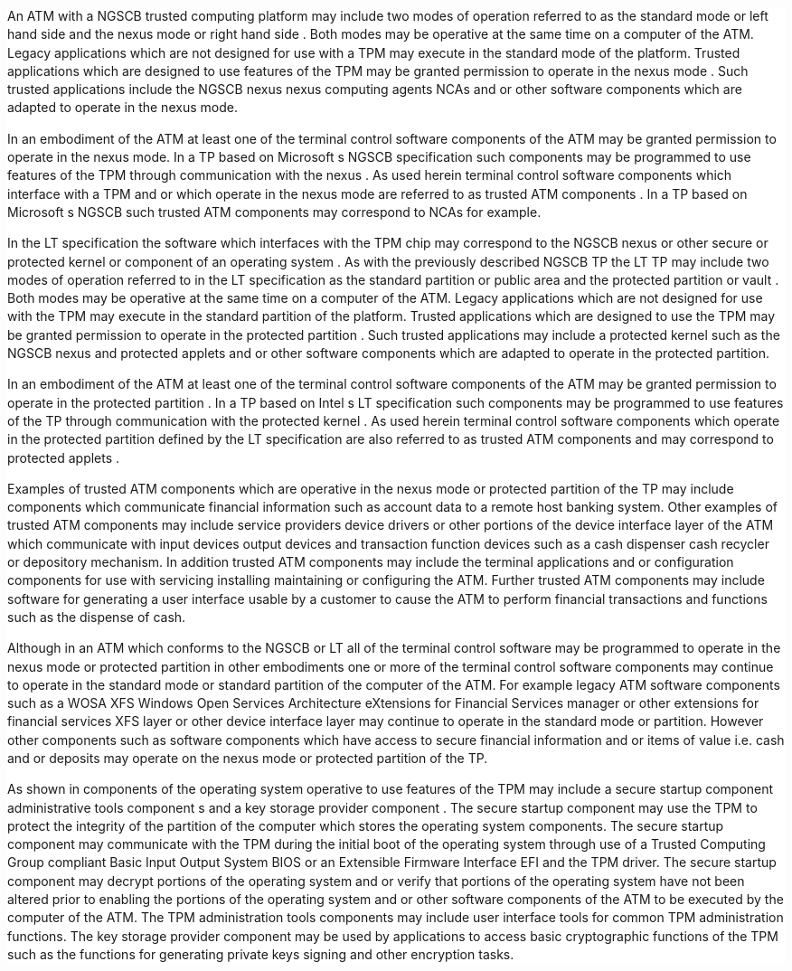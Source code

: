 An ATM with a NGSCB trusted computing platform may include two modes of operation referred to as the standard mode or left hand side and the nexus mode or right hand side . Both modes may be operative at the same time on a computer of the ATM. Legacy applications which are not designed for use with a TPM may execute in the standard mode of the platform. Trusted applications which are designed to use features of the TPM may be granted permission to operate in the nexus mode . Such trusted applications include the NGSCB nexus nexus computing agents NCAs and or other software components which are adapted to operate in the nexus mode.

In an embodiment of the ATM at least one of the terminal control software components of the ATM may be granted permission to operate in the nexus mode. In a TP based on Microsoft s NGSCB specification such components may be programmed to use features of the TPM through communication with the nexus . As used herein terminal control software components which interface with a TPM and or which operate in the nexus mode are referred to as trusted ATM components . In a TP based on Microsoft s NGSCB such trusted ATM components may correspond to NCAs for example.

In the LT specification the software which interfaces with the TPM chip may correspond to the NGSCB nexus or other secure or protected kernel or component of an operating system . As with the previously described NGSCB TP the LT TP may include two modes of operation referred to in the LT specification as the standard partition or public area and the protected partition or vault . Both modes may be operative at the same time on a computer of the ATM. Legacy applications which are not designed for use with the TPM may execute in the standard partition of the platform. Trusted applications which are designed to use the TPM may be granted permission to operate in the protected partition . Such trusted applications may include a protected kernel such as the NGSCB nexus and protected applets and or other software components which are adapted to operate in the protected partition.

In an embodiment of the ATM at least one of the terminal control software components of the ATM may be granted permission to operate in the protected partition . In a TP based on Intel s LT specification such components may be programmed to use features of the TP through communication with the protected kernel . As used herein terminal control software components which operate in the protected partition defined by the LT specification are also referred to as trusted ATM components and may correspond to protected applets .

Examples of trusted ATM components which are operative in the nexus mode or protected partition of the TP may include components which communicate financial information such as account data to a remote host banking system. Other examples of trusted ATM components may include service providers device drivers or other portions of the device interface layer of the ATM which communicate with input devices output devices and transaction function devices such as a cash dispenser cash recycler or depository mechanism. In addition trusted ATM components may include the terminal applications and or configuration components for use with servicing installing maintaining or configuring the ATM. Further trusted ATM components may include software for generating a user interface usable by a customer to cause the ATM to perform financial transactions and functions such as the dispense of cash.

Although in an ATM which conforms to the NGSCB or LT all of the terminal control software may be programmed to operate in the nexus mode or protected partition in other embodiments one or more of the terminal control software components may continue to operate in the standard mode or standard partition of the computer of the ATM. For example legacy ATM software components such as a WOSA XFS Windows Open Services Architecture eXtensions for Financial Services manager or other extensions for financial services XFS layer or other device interface layer may continue to operate in the standard mode or partition. However other components such as software components which have access to secure financial information and or items of value i.e. cash and or deposits may operate on the nexus mode or protected partition of the TP.

As shown in components of the operating system operative to use features of the TPM may include a secure startup component administrative tools component s and a key storage provider component . The secure startup component may use the TPM to protect the integrity of the partition of the computer which stores the operating system components. The secure startup component may communicate with the TPM during the initial boot of the operating system through use of a Trusted Computing Group compliant Basic Input Output System BIOS or an Extensible Firmware Interface EFI and the TPM driver. The secure startup component may decrypt portions of the operating system and or verify that portions of the operating system have not been altered prior to enabling the portions of the operating system and or other software components of the ATM to be executed by the computer of the ATM. The TPM administration tools components may include user interface tools for common TPM administration functions. The key storage provider component may be used by applications to access basic cryptographic functions of the TPM such as the functions for generating private keys signing and other encryption tasks.
